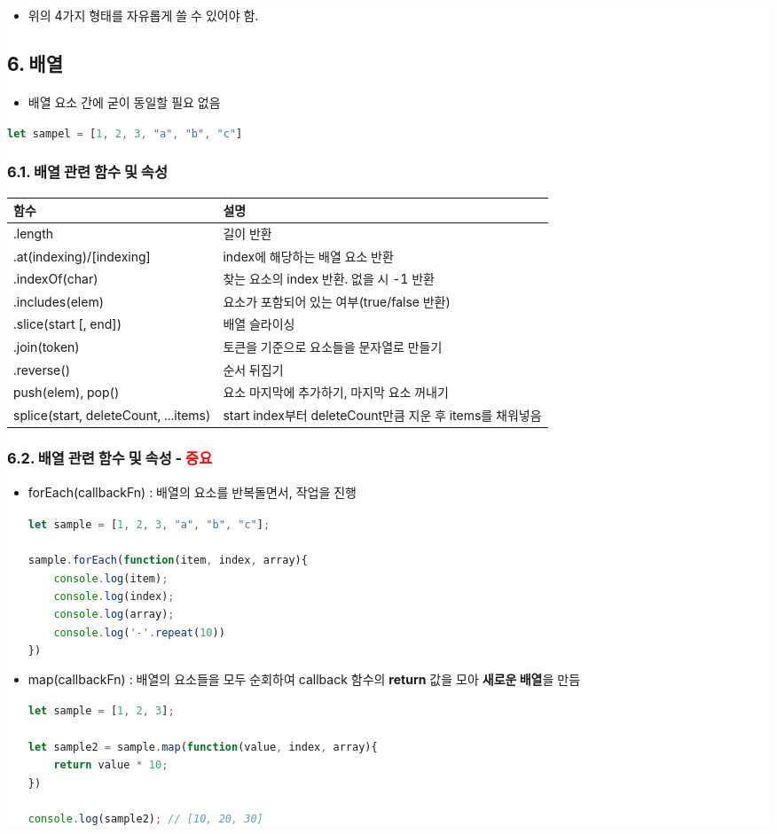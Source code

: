 - 위의 4가지 형태를 자유롭게 쓸 수 있어야 함.

## 6. 배열
- 배열 요소 간에 굳이 동일할 필요 없음
```js
let sampel = [1, 2, 3, "a", "b", "c"]
```

### 6.1. 배열 관련 함수 및 속성

|함수|설명|
|:---|:---|
|.length|길이 반환|
|.at(indexing)/[indexing]|index에 해당하는 배열 요소 반환|
|.indexOf(char)|찾는 요소의 index 반환. 없을 시 -1 반환|
|.includes(elem)|요소가 포함되어 있는 여부(true/false 반환)|
|.slice(start [, end])|배열 슬라이싱|
|.join(token)|토큰을 기준으로 요소들을 문자열로 만들기|
|.reverse()| 순서 뒤집기|
|push(elem), pop()|요소 마지막에 추가하기, 마지막 요소 꺼내기|
|splice(start, deleteCount, ...items)|start index부터 deleteCount만큼 지운 후 items를 채워넣음|

### 6.2. 배열 관련 함수 및 속성 - <span style="color:red">중요</span>
- forEach(callbackFn) : 배열의 요소를 반복돌면서, 작업을 진행

  ```js
  let sample = [1, 2, 3, "a", "b", "c"];

  sample.forEach(function(item, index, array){
      console.log(item);
      console.log(index);
      console.log(array);
      console.log('-'.repeat(10))
  })
  ```

- map(callbackFn) : 배열의 요소들을 모두 순회하여 callback 함수의 **return** 값을 모아 **새로운 배열**을 만듬

  ```js
  let sample = [1, 2, 3];

  let sample2 = sample.map(function(value, index, array){
      return value * 10;
  })

  console.log(sample2); // [10, 20, 30]
  ```


  [KEY]: "sampleValue",